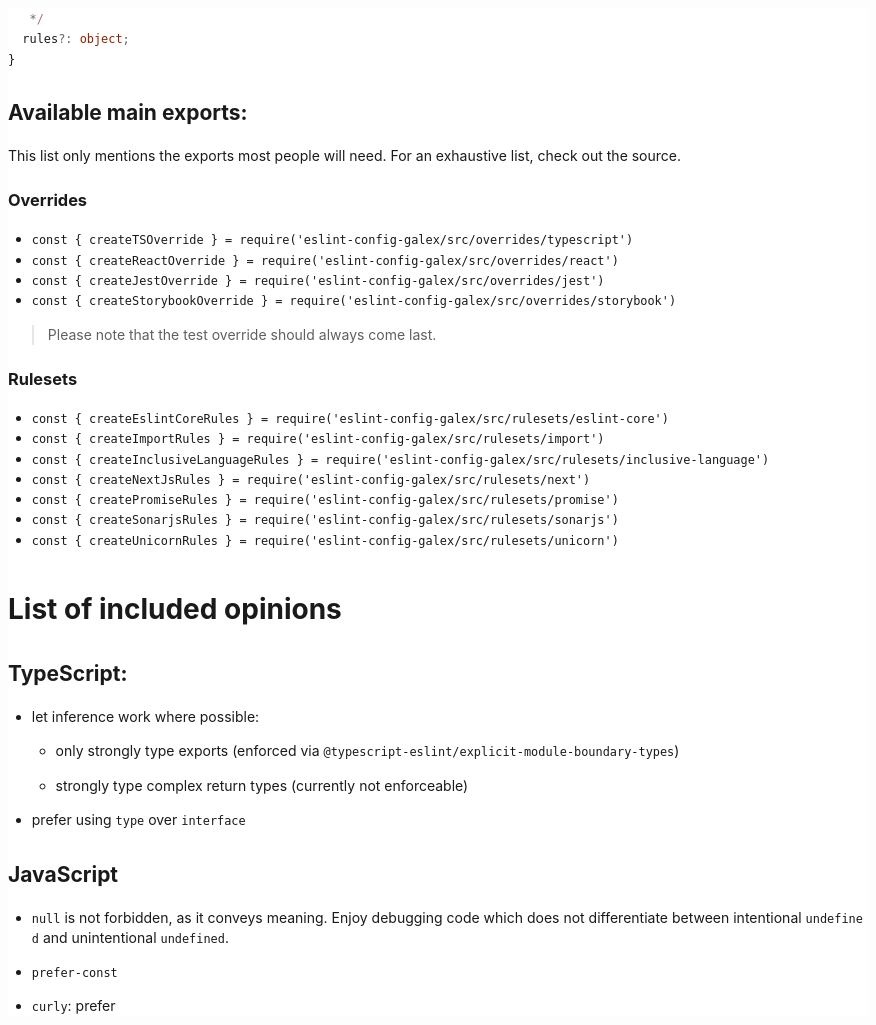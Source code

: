 ```ts
   */
  rules?: object;
}
```

## Available main exports:

This list only mentions the exports most people will need. For an exhaustive
list, check out the source.

### Overrides

- `const { createTSOverride } = require('eslint-config-galex/src/overrides/typescript')`
- `const { createReactOverride } = require('eslint-config-galex/src/overrides/react')`
- `const { createJestOverride } = require('eslint-config-galex/src/overrides/jest')`
- `const { createStorybookOverride } = require('eslint-config-galex/src/overrides/storybook')`

> Please note that the test override should always come last.

### Rulesets

- `const { createEslintCoreRules } = require('eslint-config-galex/src/rulesets/eslint-core')`
- `const { createImportRules } = require('eslint-config-galex/src/rulesets/import')`
- `const { createInclusiveLanguageRules } = require('eslint-config-galex/src/rulesets/inclusive-language')`
- `const { createNextJsRules } = require('eslint-config-galex/src/rulesets/next')`
- `const { createPromiseRules } = require('eslint-config-galex/src/rulesets/promise')`
- `const { createSonarjsRules } = require('eslint-config-galex/src/rulesets/sonarjs')`
- `const { createUnicornRules } = require('eslint-config-galex/src/rulesets/unicorn')`

# List of included opinions

## TypeScript:

- let inference work where possible:

  - only strongly type exports (enforced via `@typescript-eslint/explicit-module-boundary-types`)

  - strongly type complex return types (currently not enforceable)

- prefer using `type` over `interface`

## JavaScript

- `null` is not forbidden, as it conveys meaning. Enjoy debugging code which
  does not differentiate between intentional `undefined` and unintentional
  `undefined`.

- `prefer-const`

- `curly`: prefer
